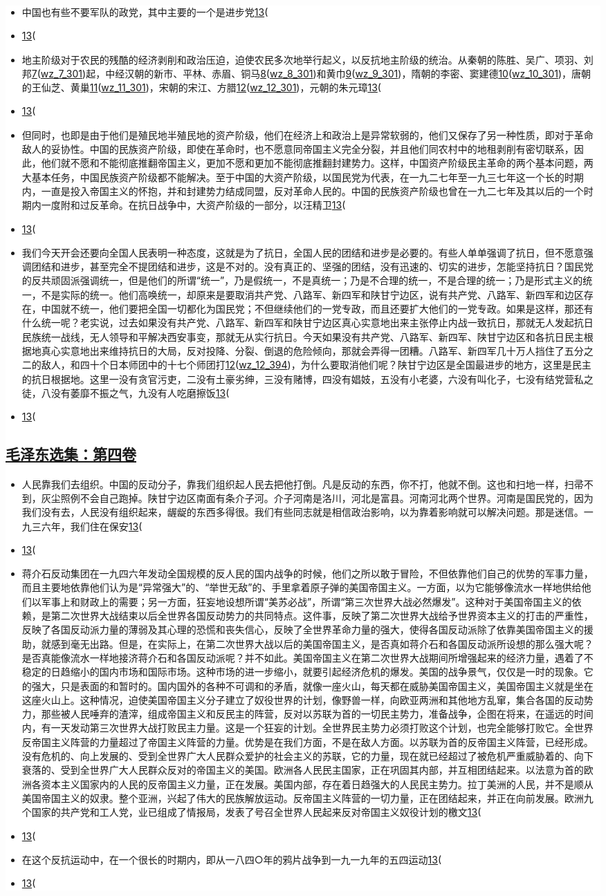 - 中国也有些不要军队的政党，其中主要的一个是进步党[13](13.md)(

- [13](13.md)(

- 地主阶级对于农民的残酷的经济剥削和政治压迫，迫使农民多次地举行起义，以反抗地主阶级的统治。从秦朝的陈胜、吴广、项羽、刘邦[7](7.md)([wz_7_301](wz_7_301.md))起，中经汉朝的新市、平林、赤眉、铜马[8](8.md)([wz_8_301](wz_8_301.md))和黄巾[9](9.md)([wz_9_301](wz_9_301.md))，隋朝的李密、窦建德[10](10.md)([wz_10_301](wz_10_301.md))，唐朝的王仙芝、黄巢[11](11.md)([wz_11_301](wz_11_301.md))，宋朝的宋江、方腊[12](12.md)([wz_12_301](wz_12_301.md))，元朝的朱元璋[13](13.md)(

- [13](13.md)(

- 但同时，也即是由于他们是殖民地半殖民地的资产阶级，他们在经济上和政治上是异常软弱的，他们又保存了另一种性质，即对于革命敌人的妥协性。中国的民族资产阶级，即使在革命时，也不愿意同帝国主义完全分裂，并且他们同农村中的地租剥削有密切联系，因此，他们就不愿和不能彻底推翻帝国主义，更加不愿和更加不能彻底推翻封建势力。这样，中国资产阶级民主革命的两个基本问题，两大基本任务，中国民族资产阶级都不能解决。至于中国的大资产阶级，以国民党为代表，在一九二七年至一九三七年这一个长的时期内，一直是投入帝国主义的怀抱，并和封建势力结成同盟，反对革命人民的。中国的民族资产阶级也曾在一九二七年及其以后的一个时期内一度附和过反革命。在抗日战争中，大资产阶级的一部分，以汪精卫[13](13.md)(

- [13](13.md)(

- 我们今天开会还要向全国人民表明一种态度，这就是为了抗日，全国人民的团结和进步是必要的。有些人单单强调了抗日，但不愿意强调团结和进步，甚至完全不提团结和进步，这是不对的。没有真正的、坚强的团结，没有迅速的、切实的进步，怎能坚持抗日？国民党的反共顽固派强调统一，但是他们的所谓“统一”，乃是假统一，不是真统一；乃是不合理的统一，不是合理的统一；乃是形式主义的统一，不是实际的统一。他们高唤统一，却原来是要取消共产党、八路军、新四军和陕甘宁边区，说有共产党、八路军、新四军和边区存在，中国就不统一，他们要把全国一切都化为国民党；不但继续他们的一党专政，而且还要扩大他们的一党专政。如果是这样，那还有什么统一呢？老实说，过去如果没有共产党、八路军、新四军和陕甘宁边区真心实意地出来主张停止内战一致抗日，那就无人发起抗日民族统一战线，无人领导和平解决西安事变，那就无从实行抗日。今天如果没有共产党、八路军、新四军、陕甘宁边区和各抗日民主根据地真心实意地出来维持抗日的大局，反对投降、分裂、倒退的危险倾向，那就会弄得一团糟。八路军、新四军几十万人挡住了五分之二的敌人，和四十个日本师团中的十七个师团打[12](12.md)([wz_12_394](wz_12_394.md))，为什么要取消他们呢？陕甘宁边区是全国最进步的地方，这里是民主的抗日根据地。这里一没有贪官污吏，二没有土豪劣绅，三没有赌博，四没有娼妓，五没有小老婆，六没有叫化子，七没有结党营私之徒，八没有萎靡不振之气，九没有人吃磨擦饭[13](13.md)(

- [13](13.md)(

## [毛泽东选集：第四卷](毛泽东选集：第四卷.md)
- 人民靠我们去组织。中国的反动分子，靠我们组织起人民去把他打倒。凡是反动的东西，你不打，他就不倒。这也和扫地一样，扫帚不到，灰尘照例不会自己跑掉。陕甘宁边区南面有条介子河。介子河南是洛川，河北是富县。河南河北两个世界。河南是国民党的，因为我们没有去，人民没有组织起来，龌龊的东西多得很。我们有些同志就是相信政治影响，以为靠着影响就可以解决问题。那是迷信。一九三六年，我们住在保安[13](13.md)(

- [13](13.md)(

- 蒋介石反动集团在一九四六年发动全国规模的反人民的国内战争的时候，他们之所以敢于冒险，不但依靠他们自己的优势的军事力量，而且主要地依靠他们认为是“异常强大”的、“举世无敌”的、手里拿着原子弹的美国帝国主义。一方面，以为它能够像流水一样地供给他们以军事上和财政上的需要；另一方面，狂妄地设想所谓“美苏必战”，所谓“第三次世界大战必然爆发”。这种对于美国帝国主义的依赖，是第二次世界大战结束以后全世界各国反动势力的共同特点。这件事，反映了第二次世界大战给予世界资本主义的打击的严重性，反映了各国反动派力量的薄弱及其心理的恐慌和丧失信心，反映了全世界革命力量的强大，使得各国反动派除了依靠美国帝国主义的援助，就感到毫无出路。但是，在实际上，在第二次世界大战以后的美国帝国主义，是否真如蒋介石和各国反动派所设想的那么强大呢？是否真能像流水一样地接济蒋介石和各国反动派呢？并不如此。美国帝国主义在第二次世界大战期间所增强起来的经济力量，遇着了不稳定的日趋缩小的国内市场和国际市场。这种市场的进一步缩小，就要引起经济危机的爆发。美国的战争景气，仅仅是一时的现象。它的强大，只是表面的和暂时的。国内国外的各种不可调和的矛盾，就像一座火山，每天都在威胁美国帝国主义，美国帝国主义就是坐在这座火山上。这种情况，迫使美国帝国主义分子建立了奴役世界的计划，像野兽一样，向欧亚两洲和其他地方乱窜，集合各国的反动势力，那些被人民唾弃的渣滓，组成帝国主义和反民主的阵营，反对以苏联为首的一切民主势力，准备战争，企图在将来，在遥远的时间内，有一天发动第三次世界大战打败民主力量。这是一个狂妄的计划。全世界民主势力必须打败这个计划，也完全能够打败它。全世界反帝国主义阵营的力量超过了帝国主义阵营的力量。优势是在我们方面，不是在敌人方面。以苏联为首的反帝国主义阵营，已经形成。没有危机的、向上发展的、受到全世界广大人民群众爱护的社会主义的苏联，它的力量，现在就已经超过了被危机严重威胁着的、向下衰落的、受到全世界广大人民群众反对的帝国主义的美国。欧洲各人民民主国家，正在巩固其内部，并互相团结起来。以法意为首的欧洲各资本主义国家内的人民的反帝国主义力量，正在发展。美国内部，存在着日趋强大的人民民主势力。拉丁美洲的人民，并不是顺从美国帝国主义的奴隶。整个亚洲，兴起了伟大的民族解放运动。反帝国主义阵营的一切力量，正在团结起来，并正在向前发展。欧洲九个国家的共产党和工人党，业已组成了情报局，发表了号召全世界人民起来反对帝国主义奴役计划的檄文[13](13.md)(

- [13](13.md)(

- 在这个反抗运动中，在一个很长的时期内，即从一八四○年的鸦片战争到一九一九年的五四运动[13](13.md)(

- [13](13.md)(

